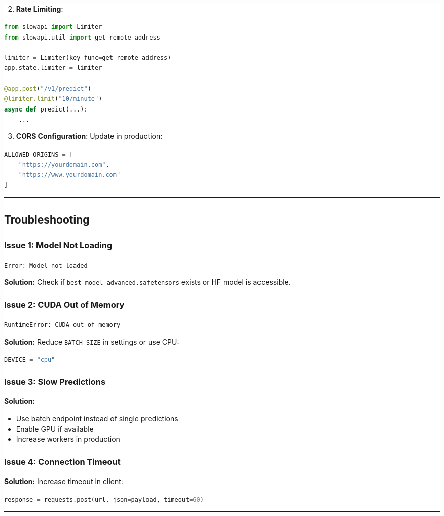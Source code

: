 2. **Rate Limiting**:
```python
from slowapi import Limiter
from slowapi.util import get_remote_address

limiter = Limiter(key_func=get_remote_address)
app.state.limiter = limiter

@app.post("/v1/predict")
@limiter.limit("10/minute")
async def predict(...):
    ...
```

3. **CORS Configuration**:
Update in production:
```python
ALLOWED_ORIGINS = [
    "https://yourdomain.com",
    "https://www.yourdomain.com"
]
```

---

## Troubleshooting

### Issue 1: Model Not Loading
```
Error: Model not loaded
```
**Solution:** Check if `best_model_advanced.safetensors` exists or HF model is accessible.

### Issue 2: CUDA Out of Memory
```
RuntimeError: CUDA out of memory
```
**Solution:** Reduce `BATCH_SIZE` in settings or use CPU:
```python
DEVICE = "cpu"
```

### Issue 3: Slow Predictions
**Solution:** 
- Use batch endpoint instead of single predictions
- Enable GPU if available
- Increase workers in production

### Issue 4: Connection Timeout
**Solution:** Increase timeout in client:
```python
response = requests.post(url, json=payload, timeout=60)
```

---